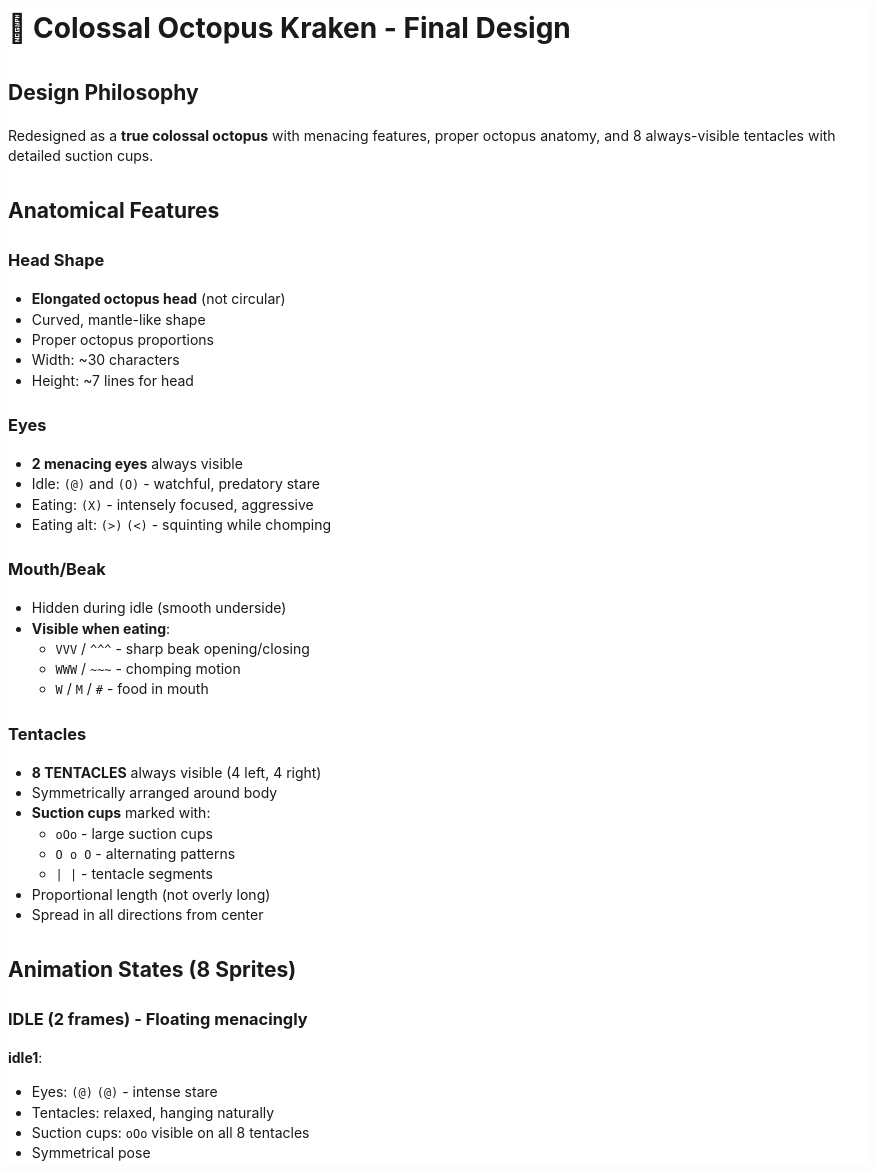 # 🐙 Colossal Octopus Kraken - Final Design

## Design Philosophy
Redesigned as a **true colossal octopus** with menacing features, proper octopus anatomy, and 8 always-visible tentacles with detailed suction cups.

## Anatomical Features

### Head Shape
- **Elongated octopus head** (not circular)
- Curved, mantle-like shape
- Proper octopus proportions
- Width: ~30 characters
- Height: ~7 lines for head

### Eyes
- **2 menacing eyes** always visible
- Idle: `(@)` and `(O)` - watchful, predatory stare
- Eating: `(X)` - intensely focused, aggressive
- Eating alt: `(>)` `(<)` - squinting while chomping

### Mouth/Beak
- Hidden during idle (smooth underside)
- **Visible when eating**:
  - `VVV` / `^^^` - sharp beak opening/closing
  - `WWW` / `~~~` - chomping motion
  - `W` / `M` / `#` - food in mouth

### Tentacles
- **8 TENTACLES** always visible (4 left, 4 right)
- Symmetrically arranged around body
- **Suction cups** marked with:
  - `oOo` - large suction cups
  - `O o O` - alternating patterns
  - `| |` - tentacle segments
- Proportional length (not overly long)
- Spread in all directions from center

## Animation States (8 Sprites)

### IDLE (2 frames) - Floating menacingly
**idle1**: 
- Eyes: `(@)` `(@)` - intense stare
- Tentacles: relaxed, hanging naturally
- Suction cups: `oOo` visible on all 8 tentacles
- Symmetrical pose
